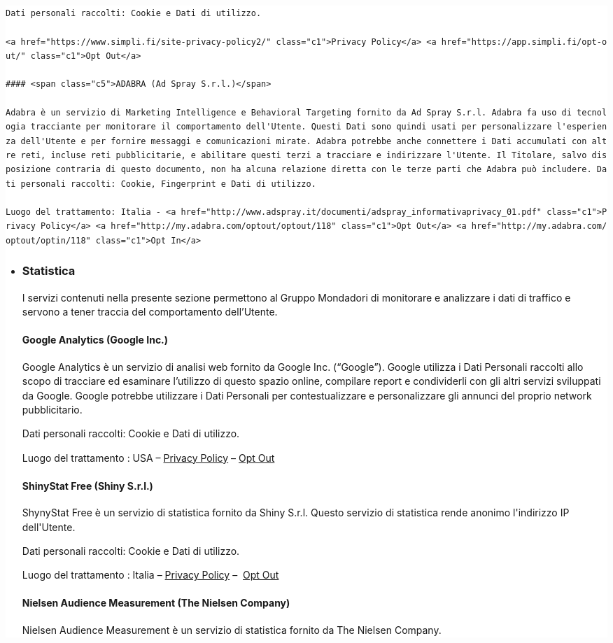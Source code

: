     Dati personali raccolti: Cookie e Dati di utilizzo.

    <a href="https://www.simpli.fi/site-privacy-policy2/" class="c1">Privacy Policy</a> <a href="https://app.simpli.fi/opt-out/" class="c1">Opt Out</a>

    #### <span class="c5">ADABRA (Ad Spray S.r.l.)</span>

    Adabra è un servizio di Marketing Intelligence e Behavioral Targeting fornito da Ad Spray S.r.l. Adabra fa uso di tecnologia tracciante per monitorare il comportamento dell'Utente. Questi Dati sono quindi usati per personalizzare l'esperienza dell'Utente e per fornire messaggi e comunicazioni mirate. Adabra potrebbe anche connettere i Dati accumulati con altre reti, incluse reti pubblicitarie, e abilitare questi terzi a tracciare e indirizzare l'Utente. Il Titolare, salvo disposizione contraria di questo documento, non ha alcuna relazione diretta con le terze parti che Adabra può includere. Dati personali raccolti: Cookie, Fingerprint e Dati di utilizzo.

    Luogo del trattamento: Italia - <a href="http://www.adspray.it/documenti/adspray_informativaprivacy_01.pdf" class="c1">Privacy Policy</a> <a href="http://my.adabra.com/optout/optout/118" class="c1">Opt Out</a> <a href="http://my.adabra.com/optout/optin/118" class="c1">Opt In</a>



-   ### Statistica

    <span>I servizi contenuti nella presente sezione permettono al Gruppo Mondadori di monitorare e analizzare i dati di traffico e servono a tener traccia del comportamento dell’Utente.</span>

    #### <span class="c5">Google Analytics (Google Inc.)</span>

    <span class="c0 c2">Google Analytics è un servizio di analisi web fornito da Google Inc. (“Google”). Google utilizza i Dati Personali raccolti allo scopo di tracciare ed esaminare l’utilizzo di questo spazio online, compilare report e condividerli con gli altri servizi sviluppati da Google.
    Google potrebbe utilizzare i Dati Personali per contestualizzare e personalizzare gli annunci del proprio network pubblicitario.</span>

    <span class="c0 c2">Dati personali raccolti: Cookie e Dati di utilizzo.</span>

    <span class="c0 c2">Luogo del trattamento : USA – </span><span class="c23 c0 c2"><a href="https://www.google.com/intl/it/policies/privacy/" class="c1">Privacy Policy</a></span><span class="c0 c2"> – </span><span class="c23 c0 c2"><a href="https://tools.google.com/dlpage/gaoptout?hl=it" class="c1">Opt Out</a></span>

    #### <span class="c5">ShinyStat Free (Shiny S.r.l.)</span>

    <span class="c0 c2">ShynyStat Free è un servizio di statistica fornito da Shiny S.r.l.
    Questo servizio di statistica rende anonimo l'indirizzo IP dell'Utente.</span>

    <span class="c0 c2">Dati personali raccolti: Cookie e Dati di utilizzo.</span>

    <span class="c0 c2">Luogo del trattamento : Italia – </span><span class="c23 c0 c2"><a href="http://www.shinystat.com/it/informativa_privacy_generale_free.html" class="c1">Privacy Policy</a></span><span class="c0 c2"> – </span><span class="c23 c0 c2"> <a href="http://www.shinystat.com/it/opt-out_free.html" class="c1">Opt Out</a></span>

    #### <span class="c5">Nielsen Audience Measurement (The Nielsen Company)</span>

    <span class="c0 c2">Nielsen Audience Measurement è un servizio di statistica fornito da The Nielsen Company.</span>
